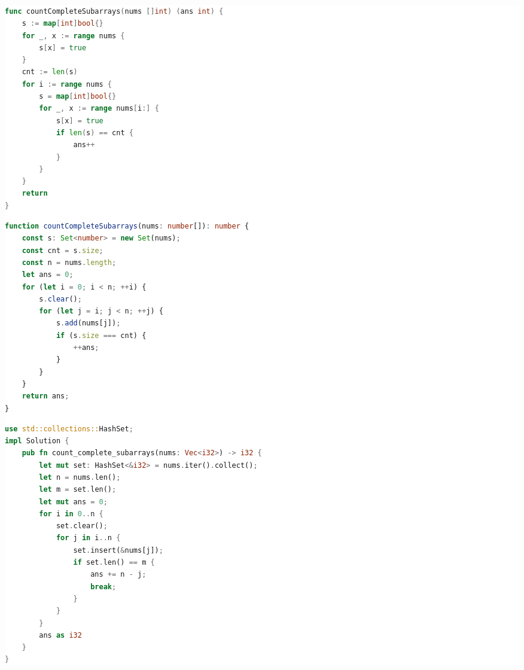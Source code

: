 ```go
func countCompleteSubarrays(nums []int) (ans int) {
	s := map[int]bool{}
	for _, x := range nums {
		s[x] = true
	}
	cnt := len(s)
	for i := range nums {
		s = map[int]bool{}
		for _, x := range nums[i:] {
			s[x] = true
			if len(s) == cnt {
				ans++
			}
		}
	}
	return
}
```

```ts
function countCompleteSubarrays(nums: number[]): number {
    const s: Set<number> = new Set(nums);
    const cnt = s.size;
    const n = nums.length;
    let ans = 0;
    for (let i = 0; i < n; ++i) {
        s.clear();
        for (let j = i; j < n; ++j) {
            s.add(nums[j]);
            if (s.size === cnt) {
                ++ans;
            }
        }
    }
    return ans;
}
```

```rust
use std::collections::HashSet;
impl Solution {
    pub fn count_complete_subarrays(nums: Vec<i32>) -> i32 {
        let mut set: HashSet<&i32> = nums.iter().collect();
        let n = nums.len();
        let m = set.len();
        let mut ans = 0;
        for i in 0..n {
            set.clear();
            for j in i..n {
                set.insert(&nums[j]);
                if set.len() == m {
                    ans += n - j;
                    break;
                }
            }
        }
        ans as i32
    }
}
```
